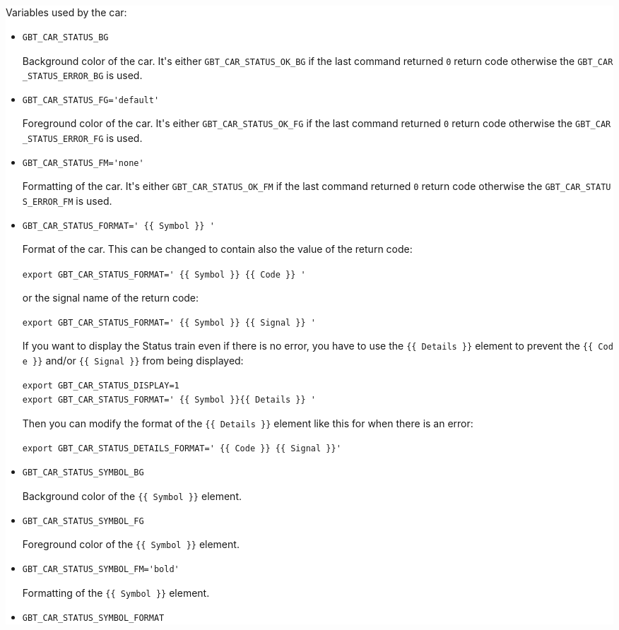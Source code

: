 Variables used by the car:

- `GBT_CAR_STATUS_BG`

  Background color of the car. It's either `GBT_CAR_STATUS_OK_BG` if the last
  command returned `0` return code otherwise the `GBT_CAR_STATUS_ERROR_BG` is
  used.

- `GBT_CAR_STATUS_FG='default'`

  Foreground color of the car. It's either `GBT_CAR_STATUS_OK_FG` if the last
  command returned `0` return code otherwise the `GBT_CAR_STATUS_ERROR_FG` is
  used.

- `GBT_CAR_STATUS_FM='none'`

  Formatting of the car. It's either `GBT_CAR_STATUS_OK_FM` if the last command
  returned `0` return code otherwise the `GBT_CAR_STATUS_ERROR_FM` is used.

- `GBT_CAR_STATUS_FORMAT=' {{ Symbol }} '`

  Format of the car. This can be changed to contain also the value of the
  return code:

  ```shell
  export GBT_CAR_STATUS_FORMAT=' {{ Symbol }} {{ Code }} '
  ```

  or the signal name of the return code:

  ```shell
  export GBT_CAR_STATUS_FORMAT=' {{ Symbol }} {{ Signal }} '
  ```

  If you want to display the Status train even if there is no error, you have
  to use the `{{ Details }}` element to prevent the `{{ Code }}` and/or
  `{{ Signal }}` from being displayed:

  ```shell
  export GBT_CAR_STATUS_DISPLAY=1
  export GBT_CAR_STATUS_FORMAT=' {{ Symbol }}{{ Details }} '
  ```

  Then you can modify the format of the `{{ Details }}` element like this for
  when there is an error:

  ```shell
  export GBT_CAR_STATUS_DETAILS_FORMAT=' {{ Code }} {{ Signal }}'
  ```

- `GBT_CAR_STATUS_SYMBOL_BG`

  Background color of the `{{ Symbol }}` element.

- `GBT_CAR_STATUS_SYMBOL_FG`

  Foreground color of the `{{ Symbol }}` element.

- `GBT_CAR_STATUS_SYMBOL_FM='bold'`

  Formatting of the `{{ Symbol }}` element.

- `GBT_CAR_STATUS_SYMBOL_FORMAT`
